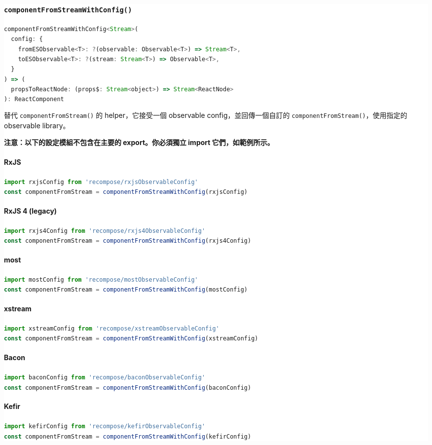 ### `componentFromStreamWithConfig()`

```js
componentFromStreamWithConfig<Stream>(
  config: {
    fromESObservable<T>: ?(observable: Observable<T>) => Stream<T>,
    toESObservable<T>: ?(stream: Stream<T>) => Observable<T>,
  }
) => (
  propsToReactNode: (props$: Stream<object>) => Stream<ReactNode>
): ReactComponent
```

替代 `componentFromStream()` 的 helper，它接受一個 observable config，並回傳一個自訂的 `componentFromStream()`，使用指定的 observable library。

**注意：以下的設定模組不包含在主要的 export。你必須獨立 import 它們，如範例所示。**

#### RxJS

```js
import rxjsConfig from 'recompose/rxjsObservableConfig'
const componentFromStream = componentFromStreamWithConfig(rxjsConfig)
```

#### RxJS 4 (legacy)

```js
import rxjs4Config from 'recompose/rxjs4ObservableConfig'
const componentFromStream = componentFromStreamWithConfig(rxjs4Config)
```

#### most

```js
import mostConfig from 'recompose/mostObservableConfig'
const componentFromStream = componentFromStreamWithConfig(mostConfig)
```

#### xstream

```js
import xstreamConfig from 'recompose/xstreamObservableConfig'
const componentFromStream = componentFromStreamWithConfig(xstreamConfig)
```

#### Bacon

```js
import baconConfig from 'recompose/baconObservableConfig'
const componentFromStream = componentFromStreamWithConfig(baconConfig)
```

#### Kefir

```js
import kefirConfig from 'recompose/kefirObservableConfig'
const componentFromStream = componentFromStreamWithConfig(kefirConfig)
```
